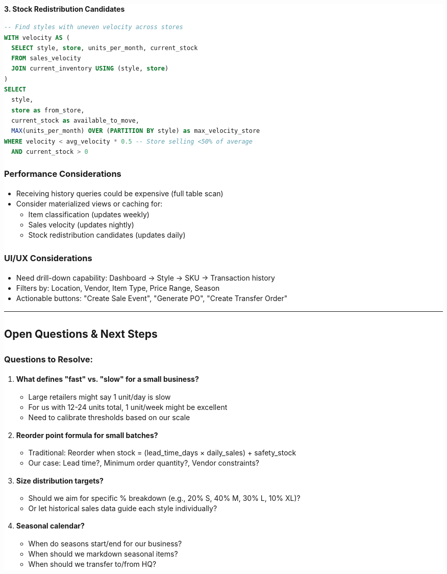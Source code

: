 **3. Stock Redistribution Candidates**
```sql
-- Find styles with uneven velocity across stores
WITH velocity AS (
  SELECT style, store, units_per_month, current_stock
  FROM sales_velocity
  JOIN current_inventory USING (style, store)
)
SELECT
  style,
  store as from_store,
  current_stock as available_to_move,
  MAX(units_per_month) OVER (PARTITION BY style) as max_velocity_store
WHERE velocity < avg_velocity * 0.5 -- Store selling <50% of average
  AND current_stock > 0
```

### Performance Considerations

- Receiving history queries could be expensive (full table scan)
- Consider materialized views or caching for:
  - Item classification (updates weekly)
  - Sales velocity (updates nightly)
  - Stock redistribution candidates (updates daily)

### UI/UX Considerations

- Need drill-down capability: Dashboard → Style → SKU → Transaction history
- Filters by: Location, Vendor, Item Type, Price Range, Season
- Actionable buttons: "Create Sale Event", "Generate PO", "Create Transfer Order"

---

## Open Questions & Next Steps

### Questions to Resolve:

1. **What defines "fast" vs. "slow" for a small business?**
   - Large retailers might say 1 unit/day is slow
   - For us with 12-24 units total, 1 unit/week might be excellent
   - Need to calibrate thresholds based on our scale

2. **Reorder point formula for small batches?**
   - Traditional: Reorder when stock = (lead_time_days × daily_sales) + safety_stock
   - Our case: Lead time?, Minimum order quantity?, Vendor constraints?

3. **Size distribution targets?**
   - Should we aim for specific % breakdown (e.g., 20% S, 40% M, 30% L, 10% XL)?
   - Or let historical sales data guide each style individually?

4. **Seasonal calendar?**
   - When do seasons start/end for our business?
   - When should we markdown seasonal items?
   - When should we transfer to/from HQ?
